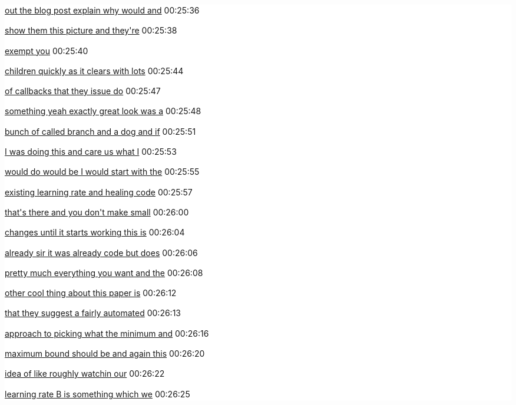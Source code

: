 [out the blog post explain why would and](https://www.youtube.com/watch?v=bZmJvmxfH6I#t=00h25m36s)
00:25:36

[show them this picture and they're](https://www.youtube.com/watch?v=bZmJvmxfH6I#t=00h25m38s)
00:25:38

[exempt you](https://www.youtube.com/watch?v=bZmJvmxfH6I#t=00h25m40s)
00:25:40

[children quickly as it clears with lots](https://www.youtube.com/watch?v=bZmJvmxfH6I#t=00h25m44s)
00:25:44

[of callbacks that they issue do](https://www.youtube.com/watch?v=bZmJvmxfH6I#t=00h25m47s)
00:25:47

[something yeah exactly great look was a](https://www.youtube.com/watch?v=bZmJvmxfH6I#t=00h25m48s)
00:25:48

[bunch of called branch and a dog and if](https://www.youtube.com/watch?v=bZmJvmxfH6I#t=00h25m51s)
00:25:51

[I was doing this and care us what I](https://www.youtube.com/watch?v=bZmJvmxfH6I#t=00h25m53s)
00:25:53

[would do would be I would start with the](https://www.youtube.com/watch?v=bZmJvmxfH6I#t=00h25m55s)
00:25:55

[existing learning rate and healing code](https://www.youtube.com/watch?v=bZmJvmxfH6I#t=00h25m57s)
00:25:57

[that's there and you don't make small](https://www.youtube.com/watch?v=bZmJvmxfH6I#t=00h26m00s)
00:26:00

[changes until it starts working this is](https://www.youtube.com/watch?v=bZmJvmxfH6I#t=00h26m04s)
00:26:04

[already sir it was already code but does](https://www.youtube.com/watch?v=bZmJvmxfH6I#t=00h26m06s)
00:26:06

[pretty much everything you want and the](https://www.youtube.com/watch?v=bZmJvmxfH6I#t=00h26m08s)
00:26:08

[other cool thing about this paper is](https://www.youtube.com/watch?v=bZmJvmxfH6I#t=00h26m12s)
00:26:12

[that they suggest a fairly automated](https://www.youtube.com/watch?v=bZmJvmxfH6I#t=00h26m13s)
00:26:13

[approach to picking what the minimum and](https://www.youtube.com/watch?v=bZmJvmxfH6I#t=00h26m16s)
00:26:16

[maximum bound should be and again this](https://www.youtube.com/watch?v=bZmJvmxfH6I#t=00h26m20s)
00:26:20

[idea of like roughly watchin our](https://www.youtube.com/watch?v=bZmJvmxfH6I#t=00h26m22s)
00:26:22

[learning rate B is something which we](https://www.youtube.com/watch?v=bZmJvmxfH6I#t=00h26m25s)
00:26:25
